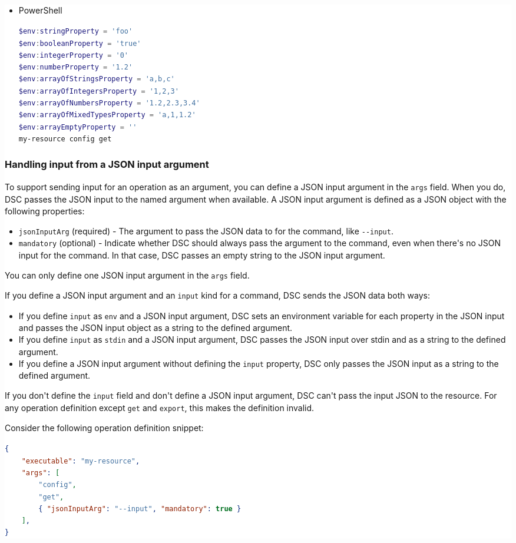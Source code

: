 - PowerShell

  ```powershell
  $env:stringProperty = 'foo'
  $env:booleanProperty = 'true'
  $env:integerProperty = '0'
  $env:numberProperty = '1.2'
  $env:arrayOfStringsProperty = 'a,b,c'
  $env:arrayOfIntegersProperty = '1,2,3'
  $env:arrayOfNumbersProperty = '1.2,2.3,3.4'
  $env:arrayOfMixedTypesProperty = 'a,1,1.2'
  $env:arrayEmptyProperty = ''
  my-resource config get
  ```

### Handling input from a JSON input argument

To support sending input for an operation as an argument, you can define a JSON input argument in
the `args` field. When you do, DSC passes the JSON input to the named argument when available. A
JSON input argument is defined as a JSON object with the following properties:

- `jsonInputArg` (required) - The argument to pass the JSON data to for the command, like `--input`.
- `mandatory` (optional) - Indicate whether DSC should always pass the argument to the command,
  even when there's no JSON input for the command. In that case, DSC passes an empty string to the
  JSON input argument.

You can only define one JSON input argument in the `args` field.

If you define a JSON input argument and an `input` kind for a command, DSC sends the JSON data both
ways:

- If you define `input` as `env` and a JSON input argument, DSC sets an environment variable for
  each property in the JSON input and passes the JSON input object as a string to the defined
  argument.
- If you define `input` as `stdin` and a JSON input argument, DSC passes the JSON input over stdin
  and as a string to the defined argument.
- If you define a JSON input argument without defining the `input` property, DSC only passes the
  JSON input as a string to the defined argument.

If you don't define the `input` field and don't define a JSON input argument, DSC can't pass the
input JSON to the resource. For any operation definition except `get` and `export`, this makes the
definition invalid.

Consider the following operation definition snippet:

```json
{
    "executable": "my-resource",
    "args": [
        "config",
        "get",
        { "jsonInputArg": "--input", "mandatory": true }
    ],
}
```
